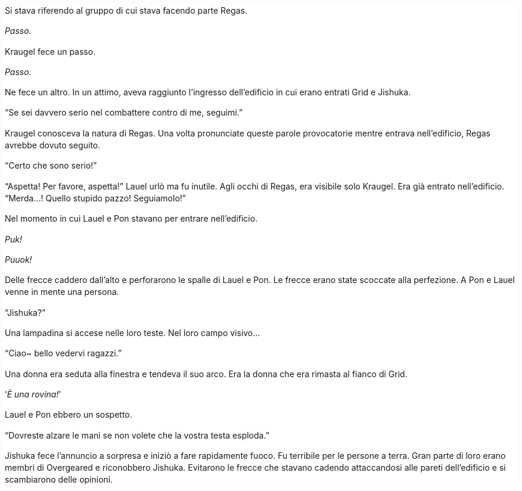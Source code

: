 
Si stava riferendo al gruppo di cui stava facendo parte Regas.


<em>Passo.</em>


Kraugel fece un passo.


<em>Passo.</em>


Ne fece un altro. In un attimo, aveva raggiunto l’ingresso dell’edificio in cui erano entrati Grid e Jishuka.


“Se sei davvero serio nel combattere contro di me, seguimi.”


Kraugel conosceva la natura di Regas. Una volta pronunciate queste parole provocatorie mentre entrava nell’edificio, Regas avrebbe dovuto seguito.


“Certo che sono serio!”


“Aspetta! Per favore, aspetta!” Lauel urlò ma fu inutile. Agli occhi di Regas, era visibile solo Kraugel. Era già entrato nell’edificio. “Merda…! Quello stupido pazzo! Seguiamolo!”


Nel momento in cui Lauel e Pon stavano per entrare nell’edificio.


<em>Puk!</em>


<em>Puuok!</em>


Delle frecce caddero dall’alto e perforarono le spalle di Lauel e Pon. Le frecce erano state scoccate alla perfezione. A Pon e Lauel venne in mente una persona.


“Jishuka?”


Una lampadina si accese nelle loro teste. Nel loro campo visivo…


“Ciao~ bello vedervi ragazzi.”


Una donna era seduta alla finestra e tendeva il suo arco. Era la donna che era rimasta al fianco di Grid.


‘<em>È una rovina!</em>’


Lauel e Pon ebbero un sospetto.


“Dovreste alzare le mani se non volete che la vostra testa esploda.”


Jishuka fece l’annuncio a sorpresa e iniziò a fare rapidamente fuoco. Fu terribile per le persone a terra. Gran parte di loro erano membri di Overgeared e riconobbero Jishuka. Evitarono le frecce che stavano cadendo attaccandosi alle pareti dell’edificio e si scambiarono delle opinioni.
